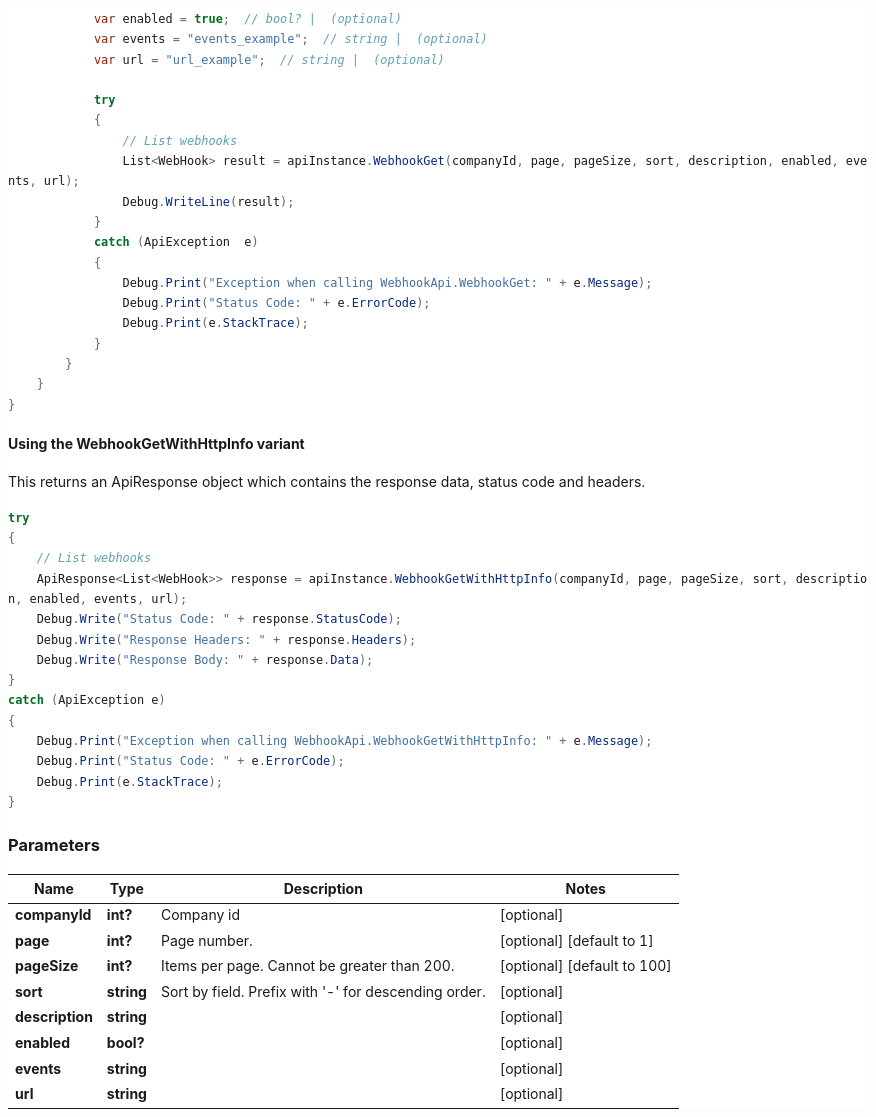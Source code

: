 ```csharp
            var enabled = true;  // bool? |  (optional) 
            var events = "events_example";  // string |  (optional) 
            var url = "url_example";  // string |  (optional) 

            try
            {
                // List webhooks
                List<WebHook> result = apiInstance.WebhookGet(companyId, page, pageSize, sort, description, enabled, events, url);
                Debug.WriteLine(result);
            }
            catch (ApiException  e)
            {
                Debug.Print("Exception when calling WebhookApi.WebhookGet: " + e.Message);
                Debug.Print("Status Code: " + e.ErrorCode);
                Debug.Print(e.StackTrace);
            }
        }
    }
}
```

#### Using the WebhookGetWithHttpInfo variant
This returns an ApiResponse object which contains the response data, status code and headers.

```csharp
try
{
    // List webhooks
    ApiResponse<List<WebHook>> response = apiInstance.WebhookGetWithHttpInfo(companyId, page, pageSize, sort, description, enabled, events, url);
    Debug.Write("Status Code: " + response.StatusCode);
    Debug.Write("Response Headers: " + response.Headers);
    Debug.Write("Response Body: " + response.Data);
}
catch (ApiException e)
{
    Debug.Print("Exception when calling WebhookApi.WebhookGetWithHttpInfo: " + e.Message);
    Debug.Print("Status Code: " + e.ErrorCode);
    Debug.Print(e.StackTrace);
}
```

### Parameters

| Name | Type | Description | Notes |
|------|------|-------------|-------|
| **companyId** | **int?** | Company id | [optional]  |
| **page** | **int?** | Page number. | [optional] [default to 1] |
| **pageSize** | **int?** | Items per page. Cannot be greater than 200. | [optional] [default to 100] |
| **sort** | **string** | Sort by field. Prefix with &#39;-&#39; for descending order. | [optional]  |
| **description** | **string** |  | [optional]  |
| **enabled** | **bool?** |  | [optional]  |
| **events** | **string** |  | [optional]  |
| **url** | **string** |  | [optional]  |
